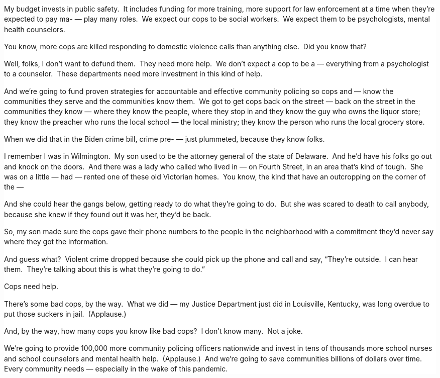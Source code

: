 My budget invests in public safety.  It includes funding for more
training, more support for law enforcement at a time when they’re
expected to pay ma- — play many roles.  We expect our cops to be social
workers.  We expect them to be psychologists, mental health
counselors.  
  
You know, more cops are killed responding to domestic violence calls
than anything else.  Did you know that?  
  
Well, folks, I don’t want to defund them.  They need more help.  We
don’t expect a cop to be a — everything from a psychologist to a
counselor.  These departments need more investment in this kind of
help.  
  
And we’re going to fund proven strategies for accountable and effective
community policing so cops and — know the communities they serve and the
communities know them.  We got to get cops back on the street — back on
the street in the communities they know — where they know the people,
where they stop in and they know the guy who owns the liquor store; they
know the preacher who runs the local school — the local ministry; they
know the person who runs the local grocery store.  
  
When we did that in the Biden crime bill, crime pre- — just plummeted,
because they know folks.  
  
I remember I was in Wilmington.  My son used to be the attorney general
of the state of Delaware.  And he’d have his folks go out and knock on
the doors.  And there was a lady who called who lived in — on Fourth
Street, in an area that’s kind of tough.  She was on a little — had —
rented one of these old Victorian homes.  You know, the kind that have
an outcropping on the corner of the —  
  
And she could hear the gangs below, getting ready to do what they’re
going to do.  But she was scared to death to call anybody, because she
knew if they found out it was her, they’d be back.  
  
So, my son made sure the cops gave their phone numbers to the people in
the neighborhood with a commitment they’d never say where they got the
information.  
  
And guess what?  Violent crime dropped because she could pick up the
phone and call and say, “They’re outside.  I can hear them.  They’re
talking about this is what they’re going to do.”  
  
Cops need help.  
  
There’s some bad cops, by the way.  What we did — my Justice Department
just did in Louisville, Kentucky, was long overdue to put those suckers
in jail.  (Applause.)  
  
And, by the way, how many cops you know like bad cops?  I don’t know
many.  Not a joke.  
  
We’re going to provide 100,000 more community policing officers
nationwide and invest in tens of thousands more school nurses and school
counselors and mental health help.  (Applause.)  And we’re going to save
communities billions of dollars over time.  Every community needs —
especially in the wake of this pandemic.  
  